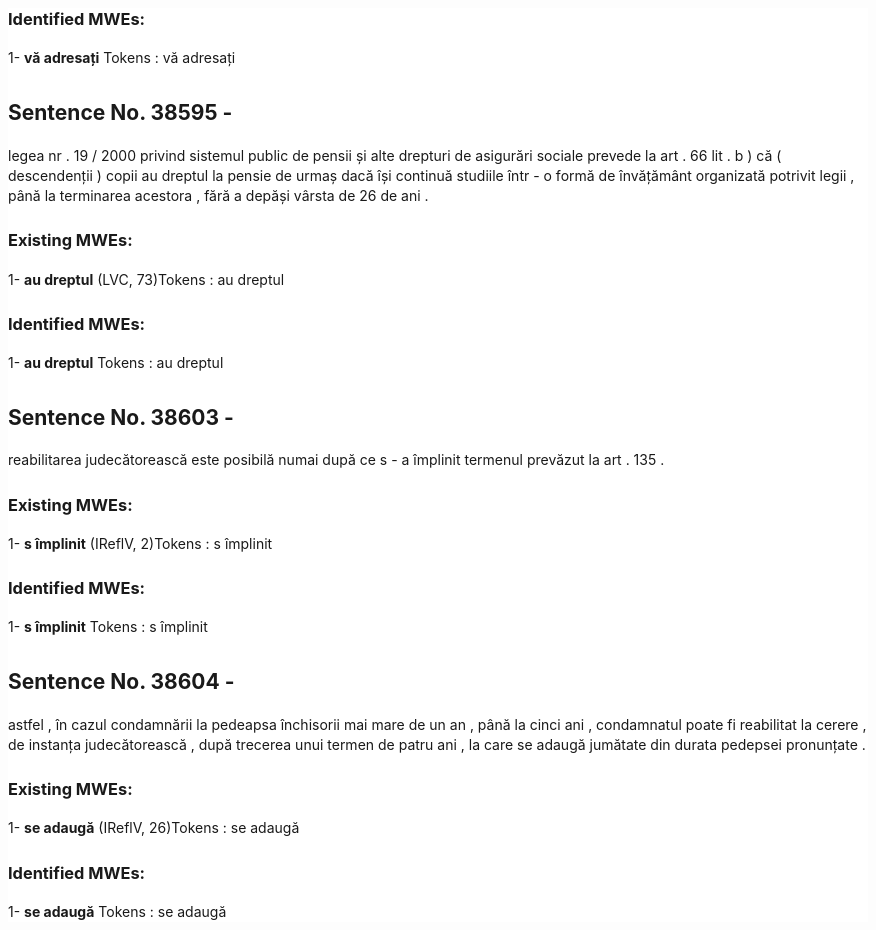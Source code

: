 ### Identified MWEs: 
1- **vă adresați** Tokens : 
vă
adresați

## Sentence No. 38595 - 
legea nr . 19 / 2000 privind sistemul public de pensii și alte drepturi de asigurări sociale prevede la art . 66 lit . b ) că ( descendenții ) copii au dreptul la pensie de urmaș dacă își continuă studiile într - o formă de învățământ organizată potrivit legii , până la terminarea acestora , fără a depăși vârsta de 26 de ani . 
### Existing MWEs: 
1- **au dreptul** (LVC, 73)Tokens : 
au
dreptul

### Identified MWEs: 
1- **au dreptul** Tokens : 
au
dreptul

## Sentence No. 38603 - 
reabilitarea judecătorească este posibilă numai după ce s - a împlinit termenul prevăzut la art . 135 . 
### Existing MWEs: 
1- **s împlinit** (IReflV, 2)Tokens : 
s
împlinit

### Identified MWEs: 
1- **s împlinit** Tokens : 
s
împlinit

## Sentence No. 38604 - 
astfel , în cazul condamnării la pedeapsa închisorii mai mare de un an , până la cinci ani , condamnatul poate fi reabilitat la cerere , de instanța judecătorească , după trecerea unui termen de patru ani , la care se adaugă jumătate din durata pedepsei pronunțate . 
### Existing MWEs: 
1- **se adaugă** (IReflV, 26)Tokens : 
se
adaugă

### Identified MWEs: 
1- **se adaugă** Tokens : 
se
adaugă
